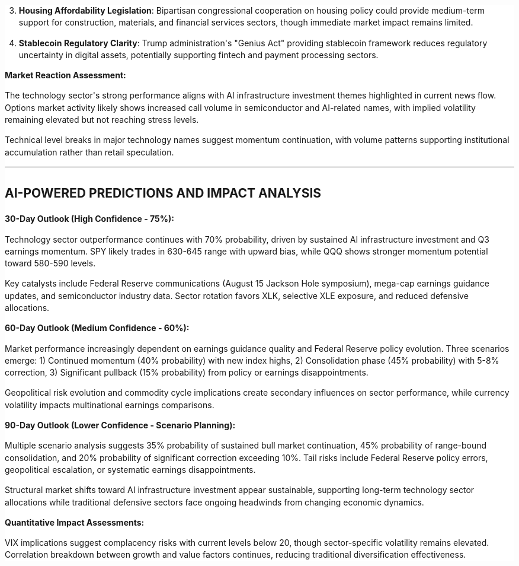 3. **Housing Affordability Legislation**: Bipartisan congressional cooperation on housing policy could provide medium-term support for construction, materials, and financial services sectors, though immediate market impact remains limited.

4. **Stablecoin Regulatory Clarity**: Trump administration's "Genius Act" providing stablecoin framework reduces regulatory uncertainty in digital assets, potentially supporting fintech and payment processing sectors.

**Market Reaction Assessment:**

The technology sector's strong performance aligns with AI infrastructure investment themes highlighted in current news flow. Options market activity likely shows increased call volume in semiconductor and AI-related names, with implied volatility remaining elevated but not reaching stress levels.

Technical level breaks in major technology names suggest momentum continuation, with volume patterns supporting institutional accumulation rather than retail speculation.

---

## AI-POWERED PREDICTIONS AND IMPACT ANALYSIS

**30-Day Outlook (High Confidence - 75%):**

Technology sector outperformance continues with 70% probability, driven by sustained AI infrastructure investment and Q3 earnings momentum. SPY likely trades in 630-645 range with upward bias, while QQQ shows stronger momentum potential toward 580-590 levels.

Key catalysts include Federal Reserve communications (August 15 Jackson Hole symposium), mega-cap earnings guidance updates, and semiconductor industry data. Sector rotation favors XLK, selective XLE exposure, and reduced defensive allocations.

**60-Day Outlook (Medium Confidence - 60%):**

Market performance increasingly dependent on earnings guidance quality and Federal Reserve policy evolution. Three scenarios emerge: 1) Continued momentum (40% probability) with new index highs, 2) Consolidation phase (45% probability) with 5-8% correction, 3) Significant pullback (15% probability) from policy or earnings disappointments.

Geopolitical risk evolution and commodity cycle implications create secondary influences on sector performance, while currency volatility impacts multinational earnings comparisons.

**90-Day Outlook (Lower Confidence - Scenario Planning):**

Multiple scenario analysis suggests 35% probability of sustained bull market continuation, 45% probability of range-bound consolidation, and 20% probability of significant correction exceeding 10%. Tail risks include Federal Reserve policy errors, geopolitical escalation, or systematic earnings disappointments.

Structural market shifts toward AI infrastructure investment appear sustainable, supporting long-term technology sector allocations while traditional defensive sectors face ongoing headwinds from changing economic dynamics.

**Quantitative Impact Assessments:**

VIX implications suggest complacency risks with current levels below 20, though sector-specific volatility remains elevated. Correlation breakdown between growth and value factors continues, reducing traditional diversification effectiveness.
